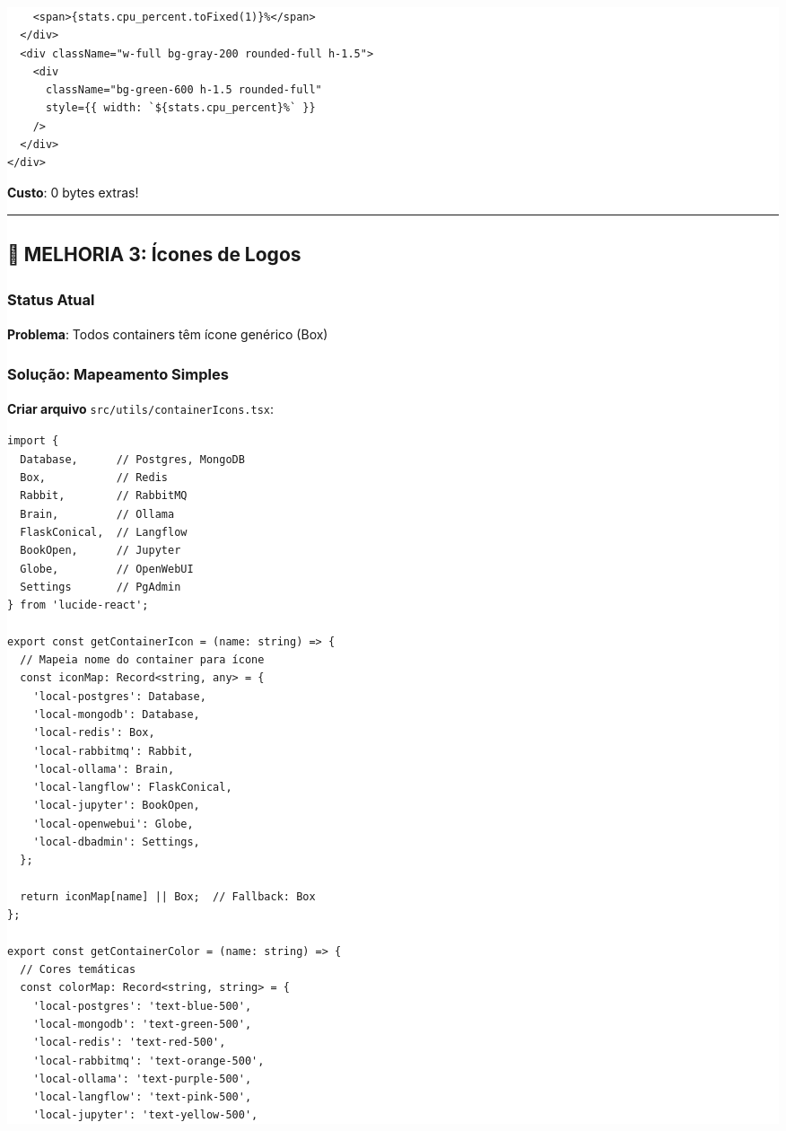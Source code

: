 ```tsx
    <span>{stats.cpu_percent.toFixed(1)}%</span>
  </div>
  <div className="w-full bg-gray-200 rounded-full h-1.5">
    <div 
      className="bg-green-600 h-1.5 rounded-full"
      style={{ width: `${stats.cpu_percent}%` }}
    />
  </div>
</div>
```

**Custo**: 0 bytes extras!

---

## 🎨 MELHORIA 3: Ícones de Logos

### Status Atual

**Problema**: Todos containers têm ícone genérico (Box)

### Solução: Mapeamento Simples

**Criar arquivo** `src/utils/containerIcons.tsx`:

```tsx
import { 
  Database,      // Postgres, MongoDB
  Box,           // Redis
  Rabbit,        // RabbitMQ  
  Brain,         // Ollama
  FlaskConical,  // Langflow
  BookOpen,      // Jupyter
  Globe,         // OpenWebUI
  Settings       // PgAdmin
} from 'lucide-react';

export const getContainerIcon = (name: string) => {
  // Mapeia nome do container para ícone
  const iconMap: Record<string, any> = {
    'local-postgres': Database,
    'local-mongodb': Database,
    'local-redis': Box,
    'local-rabbitmq': Rabbit,
    'local-ollama': Brain,
    'local-langflow': FlaskConical,
    'local-jupyter': BookOpen,
    'local-openwebui': Globe,
    'local-dbadmin': Settings,
  };
  
  return iconMap[name] || Box;  // Fallback: Box
};

export const getContainerColor = (name: string) => {
  // Cores temáticas
  const colorMap: Record<string, string> = {
    'local-postgres': 'text-blue-500',
    'local-mongodb': 'text-green-500',
    'local-redis': 'text-red-500',
    'local-rabbitmq': 'text-orange-500',
    'local-ollama': 'text-purple-500',
    'local-langflow': 'text-pink-500',
    'local-jupyter': 'text-yellow-500',
```